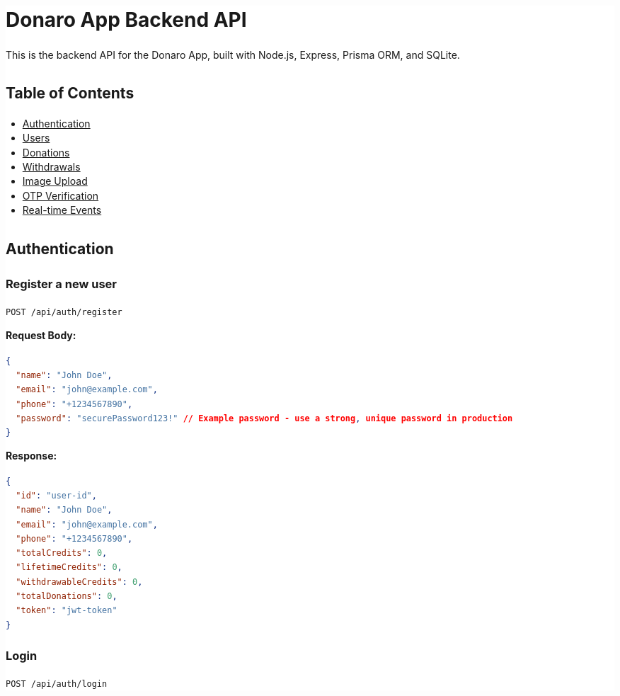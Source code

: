 # Donaro App Backend API

This is the backend API for the Donaro App, built with Node.js, Express, Prisma ORM, and SQLite.

## Table of Contents
- [Authentication](#authentication)
- [Users](#users)
- [Donations](#donations)
- [Withdrawals](#withdrawals)
- [Image Upload](#image-upload)
- [OTP Verification](#otp-verification)
- [Real-time Events](#real-time-events)

## Authentication

### Register a new user
```
POST /api/auth/register
```

**Request Body:**
```json
{
  "name": "John Doe",
  "email": "john@example.com",
  "phone": "+1234567890",
  "password": "securePassword123!" // Example password - use a strong, unique password in production
}
```

**Response:**
```json
{
  "id": "user-id",
  "name": "John Doe",
  "email": "john@example.com",
  "phone": "+1234567890",
  "totalCredits": 0,
  "lifetimeCredits": 0,
  "withdrawableCredits": 0,
  "totalDonations": 0,
  "token": "jwt-token"
}
```

### Login
```
POST /api/auth/login
```
